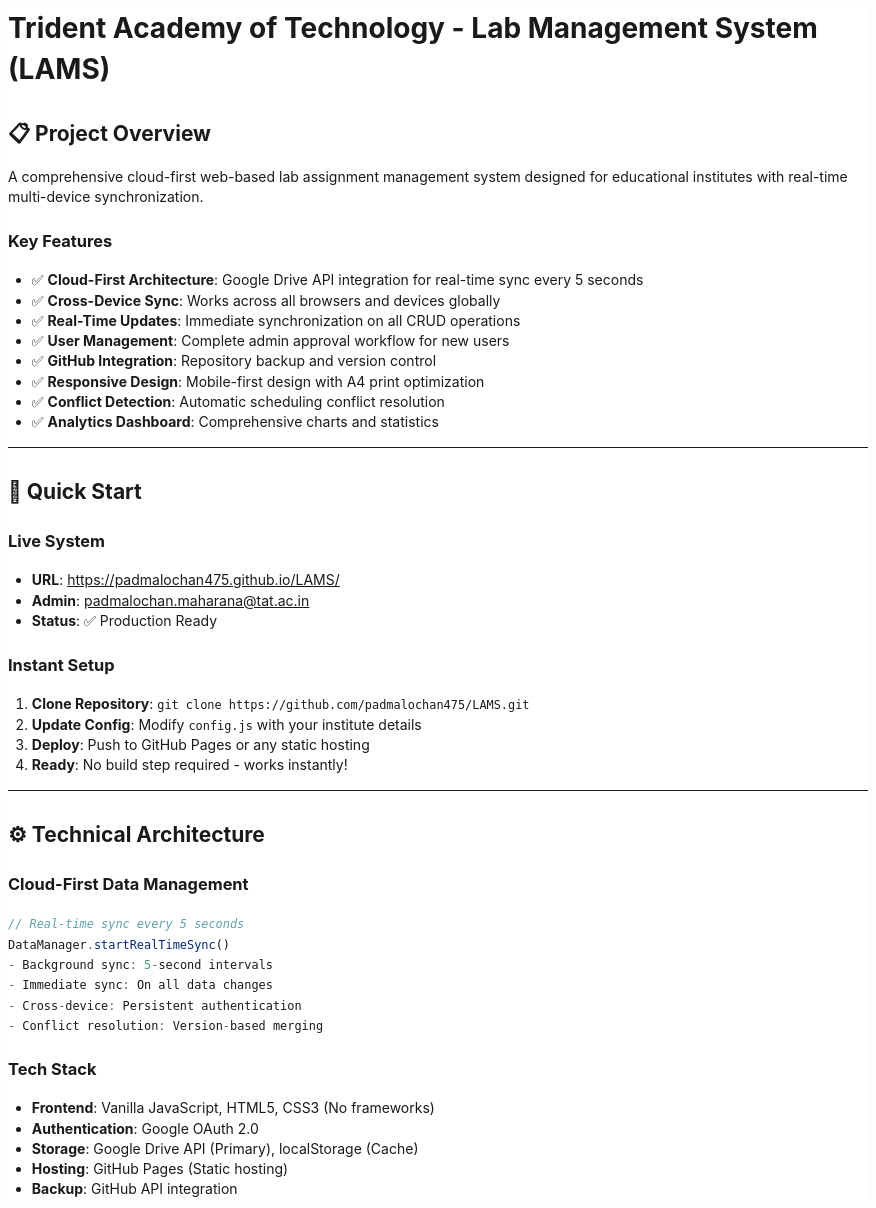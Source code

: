 # Trident Academy of Technology - Lab Management System (LAMS)

## 📋 **Project Overview**

A comprehensive cloud-first web-based lab assignment management system designed for educational institutes with real-time multi-device synchronization.

### **Key Features**
- ✅ **Cloud-First Architecture**: Google Drive API integration for real-time sync every 5 seconds
- ✅ **Cross-Device Sync**: Works across all browsers and devices globally  
- ✅ **Real-Time Updates**: Immediate synchronization on all CRUD operations
- ✅ **User Management**: Complete admin approval workflow for new users
- ✅ **GitHub Integration**: Repository backup and version control
- ✅ **Responsive Design**: Mobile-first design with A4 print optimization
- ✅ **Conflict Detection**: Automatic scheduling conflict resolution
- ✅ **Analytics Dashboard**: Comprehensive charts and statistics

---

## 🚀 **Quick Start**

### **Live System**
- **URL**: https://padmalochan475.github.io/LAMS/
- **Admin**: padmalochan.maharana@tat.ac.in
- **Status**: ✅ Production Ready

### **Instant Setup**
1. **Clone Repository**: `git clone https://github.com/padmalochan475/LAMS.git`
2. **Update Config**: Modify `config.js` with your institute details
3. **Deploy**: Push to GitHub Pages or any static hosting
4. **Ready**: No build step required - works instantly!

---

## ⚙️ **Technical Architecture**

### **Cloud-First Data Management**
```javascript
// Real-time sync every 5 seconds
DataManager.startRealTimeSync() 
- Background sync: 5-second intervals
- Immediate sync: On all data changes
- Cross-device: Persistent authentication
- Conflict resolution: Version-based merging
```

### **Tech Stack**
- **Frontend**: Vanilla JavaScript, HTML5, CSS3 (No frameworks)
- **Authentication**: Google OAuth 2.0
- **Storage**: Google Drive API (Primary), localStorage (Cache)
- **Hosting**: GitHub Pages (Static hosting)
- **Backup**: GitHub API integration
